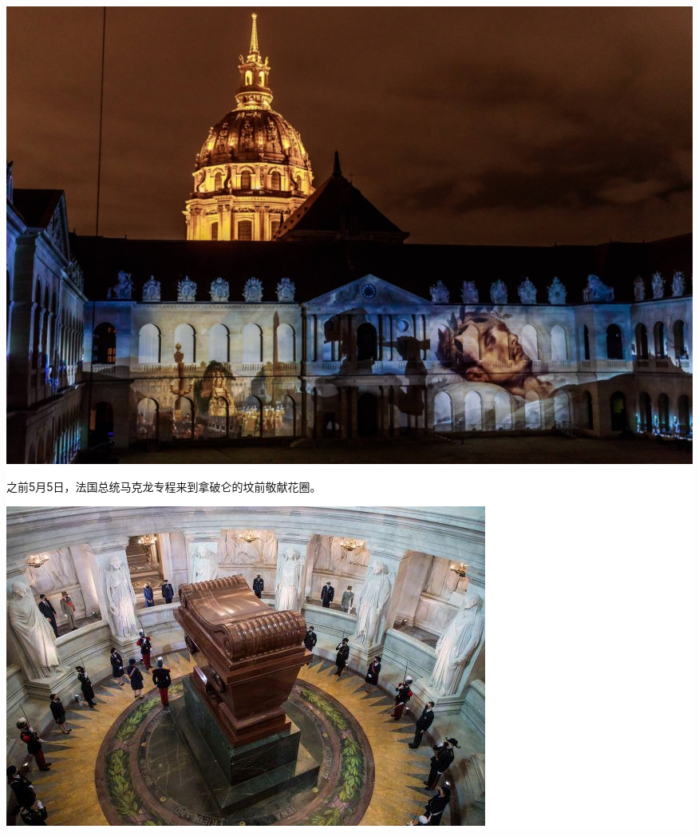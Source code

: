 ![](images/btnews/0301_0400/0331/media/image17.jpeg)

之前5月5日，法国总统马克龙专程来到拿破仑的坟前敬献花圈。

![](images/btnews/0301_0400/0331/media/image18.png)
